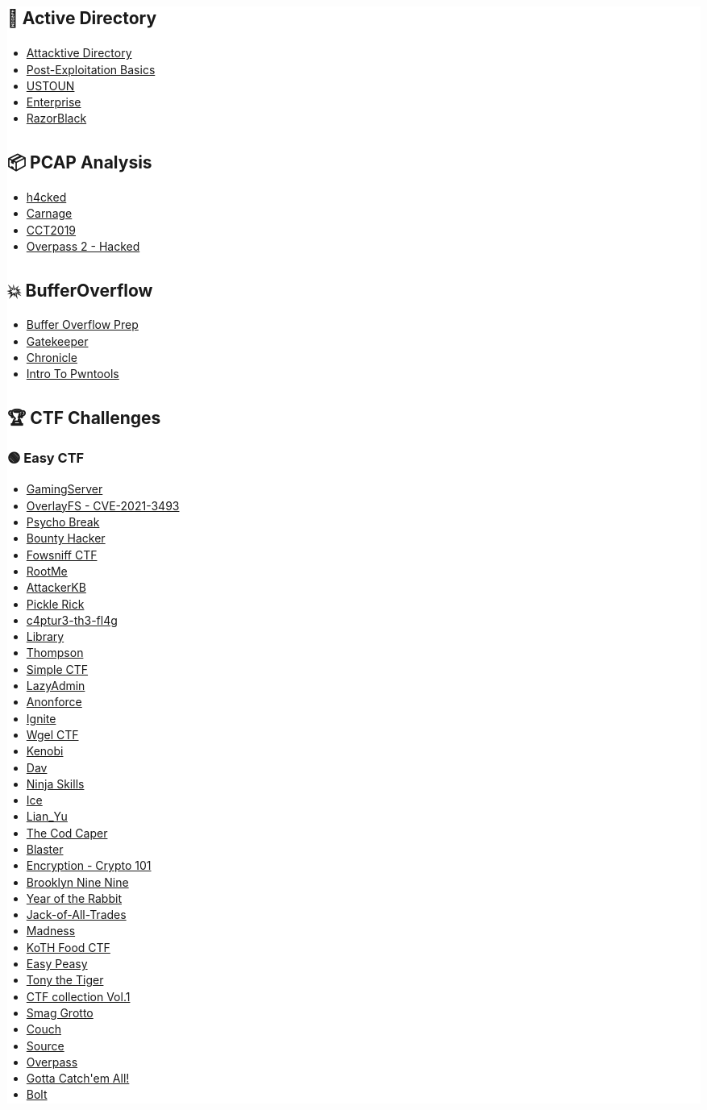 ## 🏢 Active Directory
- [Attacktive Directory](https://tryhackme.com/room/attacktivedirectory)
- [Post-Exploitation Basics](https://tryhackme.com/room/postexploit)
- [USTOUN](https://tryhackme.com/room/ustoun)
- [Enterprise](https://tryhackme.com/room/enterprise)
- [RazorBlack](https://tryhackme.com/room/raz0rblack)

## 📦 PCAP Analysis
- [h4cked](https://tryhackme.com/room/h4cked)
- [Carnage](https://tryhackme.com/room/c2carnage)
- [CCT2019](https://tryhackme.com/room/cct2019)
- [Overpass 2 - Hacked](https://tryhackme.com/room/overpass2hacked)

## 💥 BufferOverflow
- [Buffer Overflow Prep](https://tryhackme.com/room/bufferoverflowprep)
- [Gatekeeper](https://tryhackme.com/room/gatekeeper)
- [Chronicle](https://tryhackme.com/room/chronicle)
- [Intro To Pwntools](https://tryhackme.com/room/introtopwntools)

## 🏆 CTF Challenges

### 🟢 Easy CTF
- [GamingServer](https://tryhackme.com/room/gamingserver)
- [OverlayFS - CVE-2021-3493](https://tryhackme.com/room/overlayfs)
- [Psycho Break](https://tryhackme.com/room/psychobreak)
- [Bounty Hacker](https://tryhackme.com/room/cowboyhacker)
- [Fowsniff CTF](https://tryhackme.com/room/ctf)
- [RootMe](https://tryhackme.com/room/rrootme)
- [AttackerKB](https://tryhackme.com/room/attackerkb)
- [Pickle Rick](https://tryhackme.com/room/picklerick)
- [c4ptur3-th3-fl4g](https://tryhackme.com/room/c4ptur3th3fl4g)
- [Library](https://tryhackme.com/room/bsidesgtlibrary)
- [Thompson](https://tryhackme.com/room/bsidesgtthompson)
- [Simple CTF](https://tryhackme.com/room/easyctf)
- [LazyAdmin](https://tryhackme.com/room/lazyadmin)
- [Anonforce](https://tryhackme.com/room/bsidesgtanonforce)
- [Ignite](https://tryhackme.com/room/ignite)
- [Wgel CTF](https://tryhackme.com/room/wgelctf)
- [Kenobi](https://tryhackme.com/room/kenobi)
- [Dav](https://tryhackme.com/room/bsidesgtdav)
- [Ninja Skills](https://tryhackme.com/room/ninjaskills)
- [Ice](https://tryhackme.com/room/ice)
- [Lian_Yu](https://tryhackme.com/room/lianyu)
- [The Cod Caper](https://tryhackme.com/room/thecodcaper)
- [Blaster](https://tryhackme.com/room/blaster)
- [Encryption - Crypto 101](https://tryhackme.com/room/encryptioncrypto101)
- [Brooklyn Nine Nine](https://tryhackme.com/room/brooklynninenine)
- [Year of the Rabbit](https://tryhackme.com/room/yearoftherabbit)
- [Jack-of-All-Trades](https://tryhackme.com/room/jackofalltrades)
- [Madness](https://tryhackme.com/room/madness)
- [KoTH Food CTF](https://tryhackme.com/room/kothfoodctf)
- [Easy Peasy](https://tryhackme.com/room/easypeasyctf)
- [Tony the Tiger](https://tryhackme.com/room/tonythetiger)
- [CTF collection Vol.1](https://tryhackme.com/room/ctfcollectionvol1)
- [Smag Grotto](https://tryhackme.com/room/smaggrotto)
- [Couch](https://tryhackme.com/room/couch)
- [Source](https://tryhackme.com/room/source)
- [Overpass](https://tryhackme.com/room/overpass)
- [Gotta Catch'em All!](https://tryhackme.com/room/pokemon)
- [Bolt](https://tryhackme.com/room/bolt)